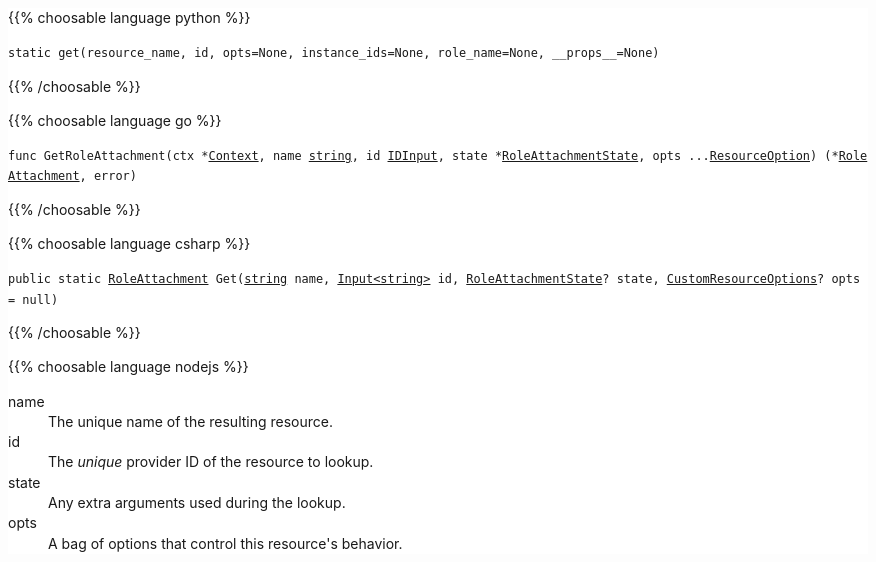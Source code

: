 {{% choosable language python %}}
<div class="highlight"><pre class="chroma"><code class="language-python" data-lang="python"><span class="k">static </span><span class="nf">get</span><span class="p">(resource_name, id, opts=None, </span>instance_ids=None<span class="p">, </span>role_name=None<span class="p">, __props__=None)</span></code></pre></div>
{{% /choosable %}}

{{% choosable language go %}}
<div class="highlight"><pre class="chroma"><code class="language-go" data-lang="go"><span class="k">func </span>GetRoleAttachment<span class="p">(</span><span class="nx">ctx</span><span class="p"> *</span><span class="nx"><a href="https://pkg.go.dev/github.com/pulumi/pulumi/sdk/v2/go/pulumi?tab=doc#Context">Context</a></span><span class="p">, </span><span class="nx">name</span><span class="p"> </span><span class="nx"><a href="https://golang.org/pkg/builtin/#string">string</a></span><span class="p">, </span><span class="nx">id</span><span class="p"> </span><span class="nx"><a href="https://pkg.go.dev/github.com/pulumi/pulumi/sdk/v2/go/pulumi?tab=doc#IDInput">IDInput</a></span><span class="p">, </span><span class="nx">state</span><span class="p"> *</span><span class="nx"><a href="https://pkg.go.dev/github.com/pulumi/pulumi-alicloud/sdk/v2/go/alicloud/ram?tab=doc#RoleAttachmentState">RoleAttachmentState</a></span><span class="p">, </span><span class="nx">opts</span><span class="p"> ...</span><span class="nx"><a href="https://pkg.go.dev/github.com/pulumi/pulumi/sdk/v2/go/pulumi?tab=doc#ResourceOption">ResourceOption</a></span><span class="p">) (*<span class="nx"><a href="https://pkg.go.dev/github.com/pulumi/pulumi-alicloud/sdk/v2/go/alicloud/ram?tab=doc#RoleAttachment">RoleAttachment</a></span>, error)</span></code></pre></div>
{{% /choosable %}}

{{% choosable language csharp %}}
<div class="highlight"><pre class="chroma"><code class="language-csharp" data-lang="csharp"><span class="k">public static </span><span class="nx"><a href="/docs/reference/pkg/dotnet/Pulumi.AliCloud/Pulumi.AliCloud.Ram.RoleAttachment.html">RoleAttachment</a></span><span class="nf"> Get</span><span class="p">(</span><span class="nx"><a href="https://docs.microsoft.com/en-us/dotnet/csharp/language-reference/builtin-types/built-in-types">string</a></span><span class="p"> </span><span class="nx">name<span class="p">, </span><span class="nx"><a href="/docs/reference/pkg/dotnet/Pulumi/Pulumi.Input.html">Input&lt;string&gt;</a></span><span class="p"> </span><span class="nx">id<span class="p">, </span><span class="nx"><a href="/docs/reference/pkg/dotnet/Pulumi.AliCloud/Pulumi.AliCloud.Ram.RoleAttachmentState.html">RoleAttachmentState</a></span><span class="p">? </span><span class="nx">state<span class="p">, </span><span class="nx"><a href="/docs/reference/pkg/dotnet/Pulumi/Pulumi.CustomResourceOptions.html">CustomResourceOptions</a></span><span class="p">? </span><span class="nx">opts = null<span class="p">)</span></code></pre></div>
{{% /choosable %}}

{{% choosable language nodejs %}}

<dl class="resources-properties">
    <dt class="property-required" title="Required">
        <span>name</span>
        <span class="property-indicator"></span>
    </dt>
    <dd>The unique name of the resulting resource.</dd>
    <dt class="property-required" title="Required">
        <span>id</span>
        <span class="property-indicator"></span>
    </dt>
    <dd>The <em>unique</em> provider ID of the resource to lookup.</dd>
    <dt class="property-optional" title="Optional">
        <span>state</span>
        <span class="property-indicator"></span>
    </dt>
    <dd>Any extra arguments used during the lookup.</dd>
    <dt class="property-optional" title="Optional">
        <span>opts</span>
        <span class="property-indicator"></span>
    </dt>
    <dd>A bag of options that control this resource's behavior.</dd>
</dl>
